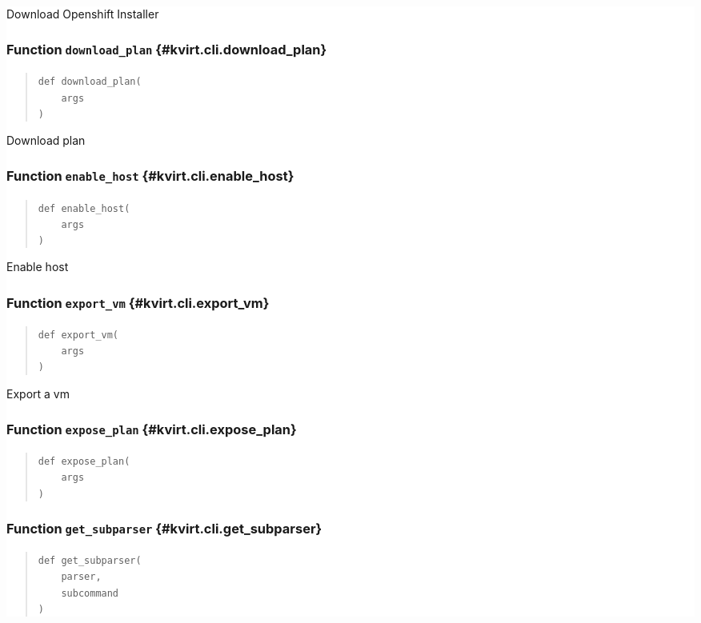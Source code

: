 
Download Openshift Installer

    
### Function `download_plan` {#kvirt.cli.download_plan}




>     def download_plan(
>         args
>     )


Download plan

    
### Function `enable_host` {#kvirt.cli.enable_host}




>     def enable_host(
>         args
>     )


Enable host

    
### Function `export_vm` {#kvirt.cli.export_vm}




>     def export_vm(
>         args
>     )


Export a vm

    
### Function `expose_plan` {#kvirt.cli.expose_plan}




>     def expose_plan(
>         args
>     )




    
### Function `get_subparser` {#kvirt.cli.get_subparser}




>     def get_subparser(
>         parser,
>         subcommand
>     )
